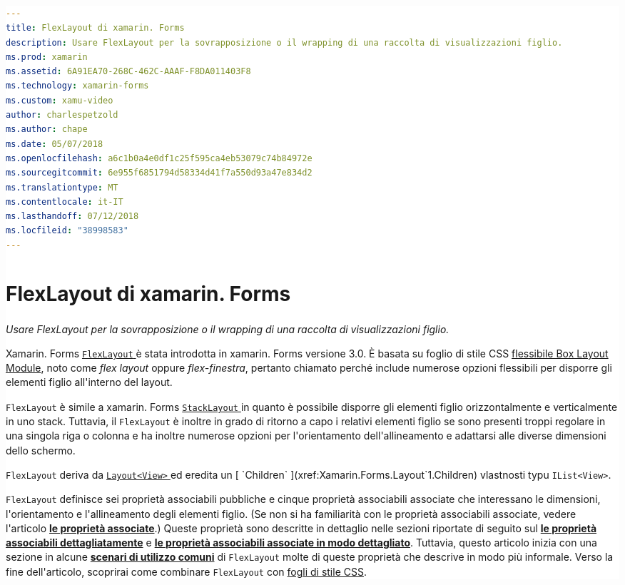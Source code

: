 ```yaml
---
title: FlexLayout di xamarin. Forms
description: Usare FlexLayout per la sovrapposizione o il wrapping di una raccolta di visualizzazioni figlio.
ms.prod: xamarin
ms.assetid: 6A91EA70-268C-462C-AAAF-F8DA011403F8
ms.technology: xamarin-forms
ms.custom: xamu-video
author: charlespetzold
ms.author: chape
ms.date: 05/07/2018
ms.openlocfilehash: a6c1b0a4e0df1c25f595ca4eb53079c74b84972e
ms.sourcegitcommit: 6e955f6851794d58334d41f7a550d93a47e834d2
ms.translationtype: MT
ms.contentlocale: it-IT
ms.lasthandoff: 07/12/2018
ms.locfileid: "38998583"
---
```

# <a name="the-xamarinforms-flexlayout"></a>FlexLayout di xamarin. Forms

_Usare FlexLayout per la sovrapposizione o il wrapping di una raccolta di visualizzazioni figlio._

Xamarin. Forms [ `FlexLayout` ](xref:Xamarin.Forms.FlexLayout) è stata introdotta in xamarin. Forms versione 3.0. È basata su foglio di stile CSS [flessibile Box Layout Module](http://www.w3.org/TR/css-flexbox-1/), noto come _flex layout_ oppure _flex-finestra_, pertanto chiamato perché include numerose opzioni flessibili per disporre gli elementi figlio all'interno del layout.

`FlexLayout` è simile a xamarin. Forms [ `StackLayout` ](~/xamarin-forms/user-interface/layouts/stack-layout.md) in quanto è possibile disporre gli elementi figlio orizzontalmente e verticalmente in uno stack. Tuttavia, il `FlexLayout` è inoltre in grado di ritorno a capo i relativi elementi figlio se sono presenti troppi regolare in una singola riga o colonna e ha inoltre numerose opzioni per l'orientamento dell'allineamento e adattarsi alle diverse dimensioni dello schermo.

`FlexLayout` deriva da [ `Layout<View>` ](xref:Xamarin.Forms.Layout`1) ed eredita un [ `Children` ](xref:Xamarin.Forms.Layout`1.Children) vlastnosti typu `IList<View>`.

`FlexLayout` definisce sei proprietà associabili pubbliche e cinque proprietà associabili associate che interessano le dimensioni, l'orientamento e l'allineamento degli elementi figlio. (Se non si ha familiarità con le proprietà associabili associate, vedere l'articolo  **[le proprietà associate](~/xamarin-forms/xaml/attached-properties.md)**.) Queste proprietà sono descritte in dettaglio nelle sezioni riportate di seguito sul **[le proprietà associabili dettagliatamente](#bindable-properties)** e  **[le proprietà associabili associate in modo dettagliato](#attached-properties)**. Tuttavia, questo articolo inizia con una sezione in alcune **[scenari di utilizzo comuni](#common-scenarios)** di `FlexLayout` molte di queste proprietà che descrive in modo più informale. Verso la fine dell'articolo, scoprirai come combinare `FlexLayout` con [fogli di stile CSS](~/xamarin-forms/user-interface/styles/css/index.md).

<a name="common-scenarios" />

